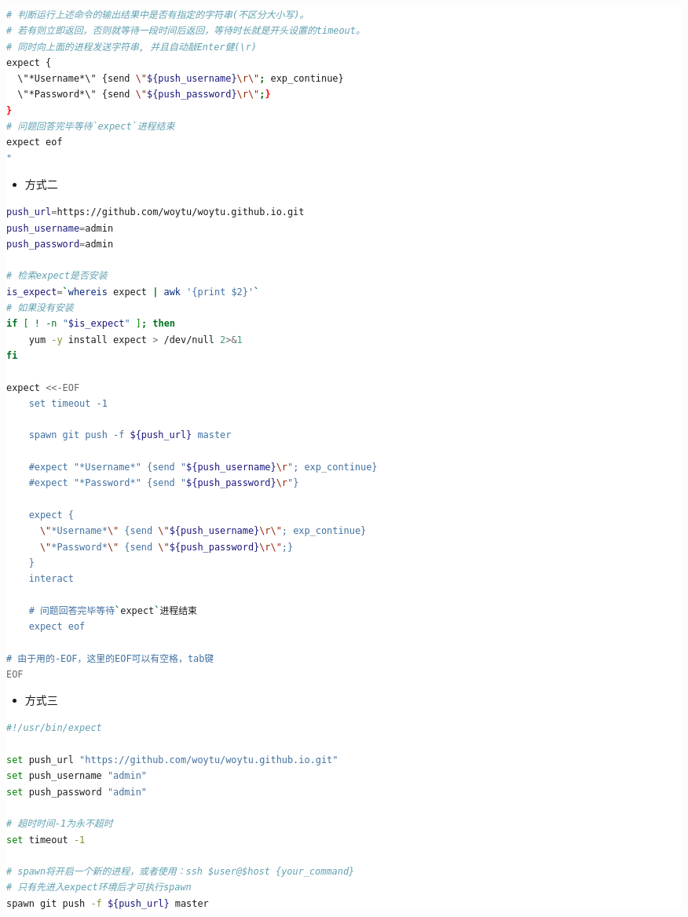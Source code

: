 ```bash
# 判断运行上述命令的输出结果中是否有指定的字符串(不区分大小写)。
# 若有则立即返回，否则就等待一段时间后返回，等待时长就是开头设置的timeout。
# 同时向上面的进程发送字符串, 并且自动敲Enter健(\r)
expect {
  \"*Username*\" {send \"${push_username}\r\"; exp_continue}
  \"*Password*\" {send \"${push_password}\r\";}
}
# 问题回答完毕等待`expect`进程结束
expect eof
"
```


- 方式二

```bash
push_url=https://github.com/woytu/woytu.github.io.git
push_username=admin
push_password=admin

# 检索expect是否安装
is_expect=`whereis expect | awk '{print $2}'`
# 如果没有安装
if [ ! -n "$is_expect" ]; then
    yum -y install expect > /dev/null 2>&1
fi

expect <<-EOF
    set timeout -1

    spawn git push -f ${push_url} master
    
    #expect "*Username*" {send "${push_username}\r"; exp_continue}
    #expect "*Password*" {send "${push_password}\r"}
    
    expect {
      \"*Username*\" {send \"${push_username}\r\"; exp_continue}
      \"*Password*\" {send \"${push_password}\r\";}
    }
    interact
    
    # 问题回答完毕等待`expect`进程结束
    expect eof

# 由于用的-EOF，这里的EOF可以有空格，tab键
EOF
```




- 方式三

```bash
#!/usr/bin/expect

set push_url "https://github.com/woytu/woytu.github.io.git"
set push_username "admin"
set push_password "admin"

# 超时时间-1为永不超时
set timeout -1

# spawn将开启一个新的进程，或者使用：ssh $user@$host {your_command}
# 只有先进入expect环境后才可执行spawn
spawn git push -f ${push_url} master

```